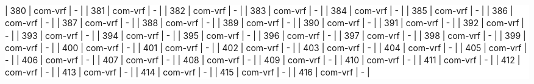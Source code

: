 | 380 | com-vrf | - |
| 381 | com-vrf | - |
| 382 | com-vrf | - |
| 383 | com-vrf | - |
| 384 | com-vrf | - |
| 385 | com-vrf | - |
| 386 | com-vrf | - |
| 387 | com-vrf | - |
| 388 | com-vrf | - |
| 389 | com-vrf | - |
| 390 | com-vrf | - |
| 391 | com-vrf | - |
| 392 | com-vrf | - |
| 393 | com-vrf | - |
| 394 | com-vrf | - |
| 395 | com-vrf | - |
| 396 | com-vrf | - |
| 397 | com-vrf | - |
| 398 | com-vrf | - |
| 399 | com-vrf | - |
| 400 | com-vrf | - |
| 401 | com-vrf | - |
| 402 | com-vrf | - |
| 403 | com-vrf | - |
| 404 | com-vrf | - |
| 405 | com-vrf | - |
| 406 | com-vrf | - |
| 407 | com-vrf | - |
| 408 | com-vrf | - |
| 409 | com-vrf | - |
| 410 | com-vrf | - |
| 411 | com-vrf | - |
| 412 | com-vrf | - |
| 413 | com-vrf | - |
| 414 | com-vrf | - |
| 415 | com-vrf | - |
| 416 | com-vrf | - |